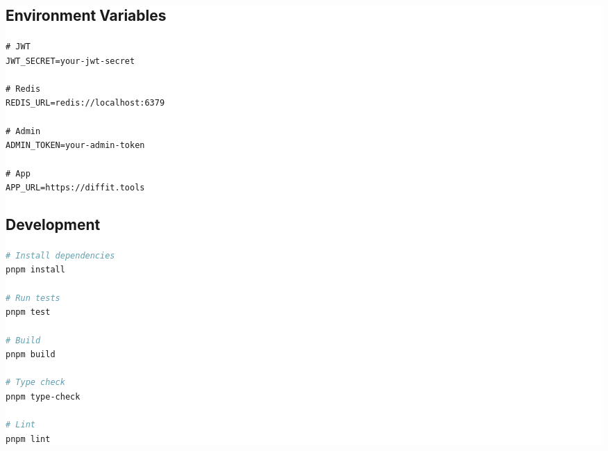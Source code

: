 ## Environment Variables

```env
# JWT
JWT_SECRET=your-jwt-secret

# Redis
REDIS_URL=redis://localhost:6379

# Admin
ADMIN_TOKEN=your-admin-token

# App
APP_URL=https://diffit.tools
```

## Development

```bash
# Install dependencies
pnpm install

# Run tests
pnpm test

# Build
pnpm build

# Type check
pnpm type-check

# Lint
pnpm lint
```